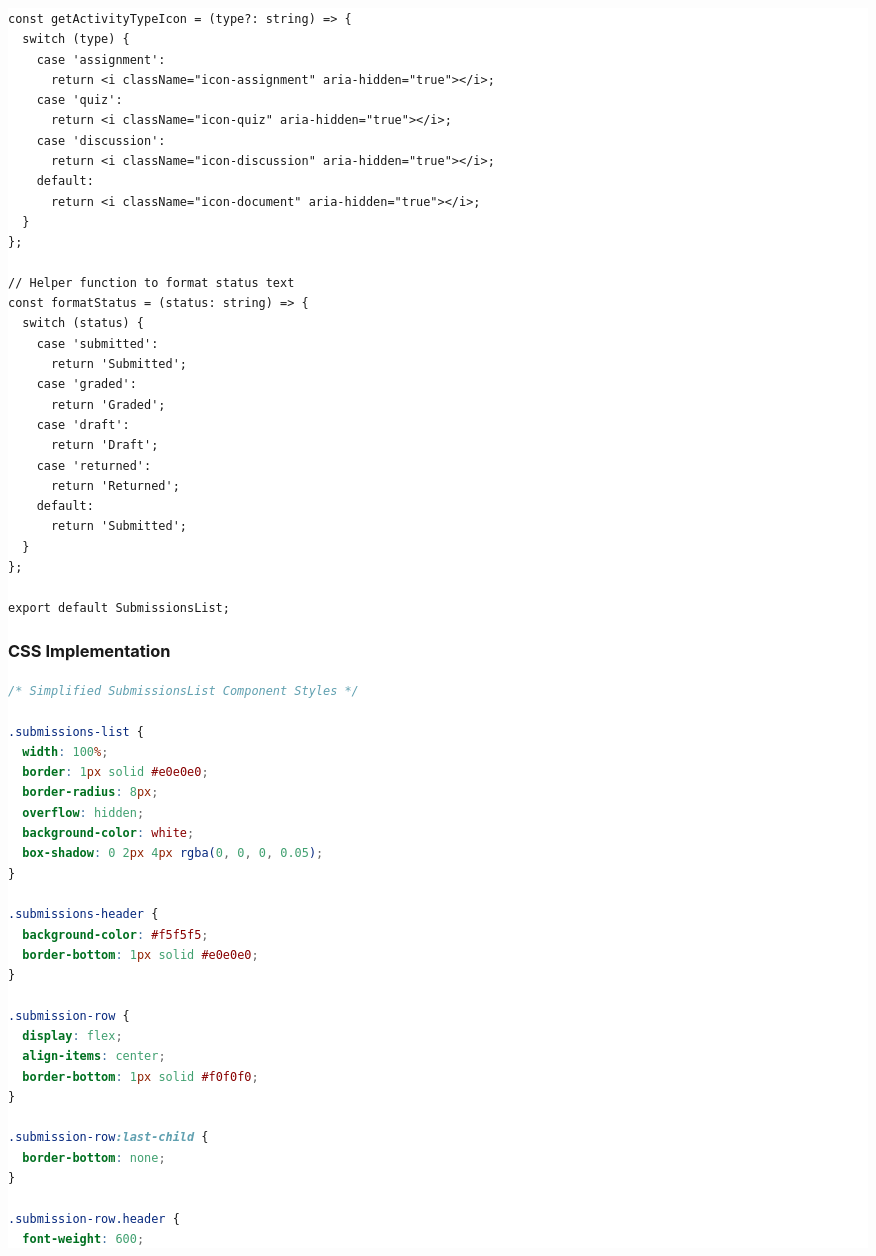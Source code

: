 ```tsx
const getActivityTypeIcon = (type?: string) => {
  switch (type) {
    case 'assignment':
      return <i className="icon-assignment" aria-hidden="true"></i>;
    case 'quiz':
      return <i className="icon-quiz" aria-hidden="true"></i>;
    case 'discussion':
      return <i className="icon-discussion" aria-hidden="true"></i>;
    default:
      return <i className="icon-document" aria-hidden="true"></i>;
  }
};

// Helper function to format status text
const formatStatus = (status: string) => {
  switch (status) {
    case 'submitted':
      return 'Submitted';
    case 'graded':
      return 'Graded';
    case 'draft':
      return 'Draft';
    case 'returned':
      return 'Returned';
    default:
      return 'Submitted';
  }
};

export default SubmissionsList;
```

### CSS Implementation

```css
/* Simplified SubmissionsList Component Styles */

.submissions-list {
  width: 100%;
  border: 1px solid #e0e0e0;
  border-radius: 8px;
  overflow: hidden;
  background-color: white;
  box-shadow: 0 2px 4px rgba(0, 0, 0, 0.05);
}

.submissions-header {
  background-color: #f5f5f5;
  border-bottom: 1px solid #e0e0e0;
}

.submission-row {
  display: flex;
  align-items: center;
  border-bottom: 1px solid #f0f0f0;
}

.submission-row:last-child {
  border-bottom: none;
}

.submission-row.header {
  font-weight: 600;
```